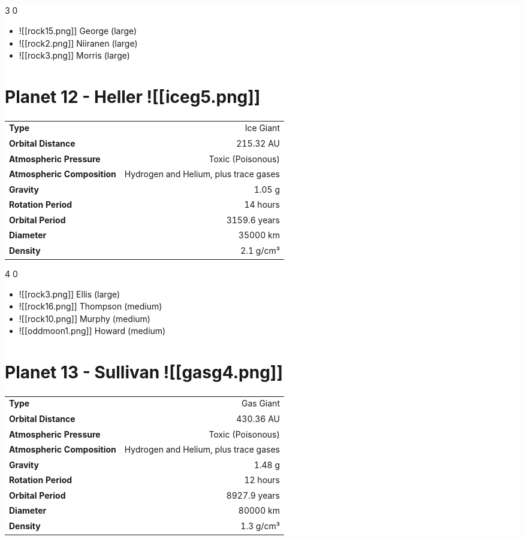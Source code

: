 


3
0

- ![[rock15.png]] George (large)
- ![[rock2.png]] Niiranen (large)
- ![[rock3.png]] Morris (large)


# Planet 12 - Heller ![[iceg5.png]]
|                             |                           |
| --------------------------- | -------------------------:|
| **Type**                    |             Ice Giant |
| **Orbital Distance**        |   215.32 AU |
| **Atmospheric Pressure**    |       Toxic (Poisonous) |
| **Atmospheric Composition** |      Hydrogen and Helium, plus trace gases |
| **Gravity**                 |        1.05 g |
| **Rotation Period**         |  14 hours |
| **Orbital Period** | 3159.6 years |
| **Diameter**                |      35000 km | 
| **Density**                 |    2.1 g/cm³ |



4
0

- ![[rock3.png]] Ellis (large)
- ![[rock16.png]] Thompson (medium)
- ![[rock10.png]] Murphy (medium)
- ![[oddmoon1.png]] Howard (medium)


# Planet 13 - Sullivan ![[gasg4.png]]
|                             |                           |
| --------------------------- | -------------------------:|
| **Type**                    |             Gas Giant |
| **Orbital Distance**        |   430.36 AU |
| **Atmospheric Pressure**    |       Toxic (Poisonous) |
| **Atmospheric Composition** |      Hydrogen and Helium, plus trace gases |
| **Gravity**                 |        1.48 g |
| **Rotation Period**         |  12 hours |
| **Orbital Period** | 8927.9 years |
| **Diameter**                |      80000 km | 
| **Density**                 |    1.3 g/cm³ |
